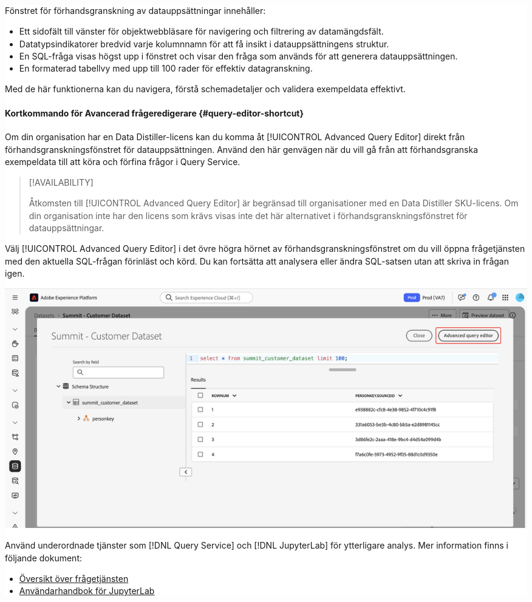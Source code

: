 Fönstret för förhandsgranskning av datauppsättningar innehåller:

* Ett sidofält till vänster för objektwebbläsare för navigering och filtrering av datamängdsfält.
* Datatypsindikatorer bredvid varje kolumnnamn för att få insikt i datauppsättningens struktur.
* En SQL-fråga visas högst upp i fönstret och visar den fråga som används för att generera datauppsättningen.
* En formaterad tabellvy med upp till 100 rader för effektiv datagranskning.

Med de här funktionerna kan du navigera, förstå schemadetaljer och validera exempeldata effektivt.

#### Kortkommando för Avancerad frågeredigerare {#query-editor-shortcut}

Om din organisation har en Data Distiller-licens kan du komma åt [!UICONTROL Advanced Query Editor] direkt från förhandsgranskningsfönstret för datauppsättningen. Använd den här genvägen när du vill gå från att förhandsgranska exempeldata till att köra och förfina frågor i Query Service.

>[!AVAILABILITY]
>
>Åtkomsten till [!UICONTROL Advanced Query Editor] är begränsad till organisationer med en Data Distiller SKU-licens. Om din organisation inte har den licens som krävs visas inte det här alternativet i förhandsgranskningsfönstret för datauppsättningar.

Välj [!UICONTROL Advanced Query Editor] i det övre högra hörnet av förhandsgranskningsfönstret om du vill öppna frågetjänsten med den aktuella SQL-frågan förinläst och körd. Du kan fortsätta att analysera eller ändra SQL-satsen utan att skriva in frågan igen.

![Förhandsgranskningsfönstret för datauppsättningar visar knappen Avancerad frågeredigerare i det övre högra hörnet.](../images/datasets/user-guide/dataset-preview-advanced-query-editor.png)

Använd underordnade tjänster som [!DNL Query Service] och [!DNL JupyterLab] för ytterligare analys. Mer information finns i följande dokument:

* [Översikt över frågetjänsten](../../query-service/home.md)
* [Användarhandbok för JupyterLab](../../data-science-workspace/jupyterlab/overview.md)
